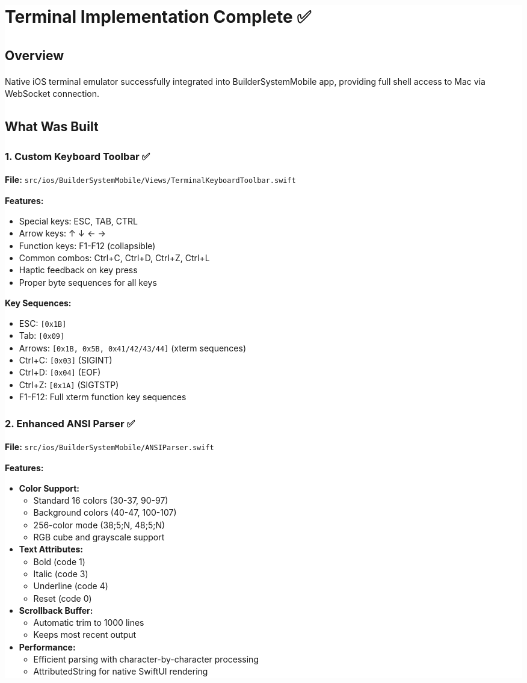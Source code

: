 # Terminal Implementation Complete ✅

## Overview

Native iOS terminal emulator successfully integrated into BuilderSystemMobile app, providing full shell access to Mac via WebSocket connection.

## What Was Built

### 1. Custom Keyboard Toolbar ✅
**File:** `src/ios/BuilderSystemMobile/Views/TerminalKeyboardToolbar.swift`

**Features:**
- Special keys: ESC, TAB, CTRL
- Arrow keys: ↑ ↓ ← →
- Function keys: F1-F12 (collapsible)
- Common combos: Ctrl+C, Ctrl+D, Ctrl+Z, Ctrl+L
- Haptic feedback on key press
- Proper byte sequences for all keys

**Key Sequences:**
- ESC: `[0x1B]`
- Tab: `[0x09]`
- Arrows: `[0x1B, 0x5B, 0x41/42/43/44]` (xterm sequences)
- Ctrl+C: `[0x03]` (SIGINT)
- Ctrl+D: `[0x04]` (EOF)
- Ctrl+Z: `[0x1A]` (SIGTSTP)
- F1-F12: Full xterm function key sequences

### 2. Enhanced ANSI Parser ✅
**File:** `src/ios/BuilderSystemMobile/ANSIParser.swift`

**Features:**
- **Color Support:**
  - Standard 16 colors (30-37, 90-97)
  - Background colors (40-47, 100-107)
  - 256-color mode (38;5;N, 48;5;N)
  - RGB cube and grayscale support
- **Text Attributes:**
  - Bold (code 1)
  - Italic (code 3)
  - Underline (code 4)
  - Reset (code 0)
- **Scrollback Buffer:**
  - Automatic trim to 1000 lines
  - Keeps most recent output
- **Performance:**
  - Efficient parsing with character-by-character processing
  - AttributedString for native SwiftUI rendering
